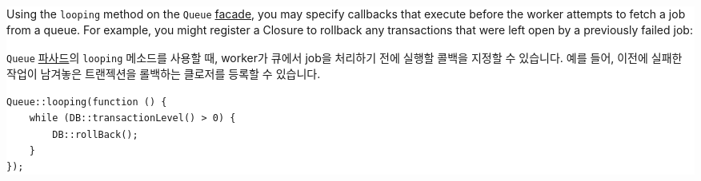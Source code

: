 Using the `looping` method on the `Queue` [facade](/docs/{{version}}/facades), you may specify callbacks that execute before the worker attempts to fetch a job from a queue. For example, you might register a Closure to rollback any transactions that were left open by a previously failed job:

`Queue` [파사드](/docs/{{version}}/facades)의 `looping` 메소드를 사용할 때, worker가 큐에서 job을 처리하기 전에 실행할 콜백을 지정할 수 있습니다. 예를 들어, 이전에 실패한 작업이 남겨놓은 트랜젝션을 롤백하는 클로저를 등록할 수 있습니다.

    Queue::looping(function () {
        while (DB::transactionLevel() > 0) {
            DB::rollBack();
        }
    });
